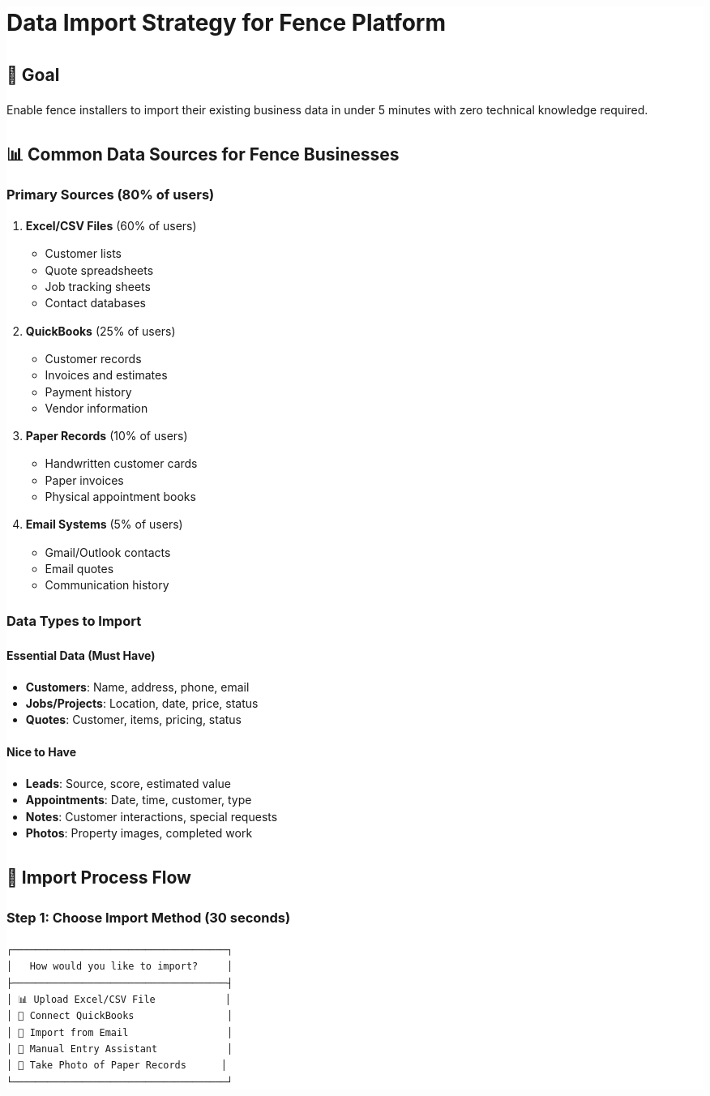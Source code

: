 # Data Import Strategy for Fence Platform

## 🎯 Goal
Enable fence installers to import their existing business data in under 5 minutes with zero technical knowledge required.

## 📊 Common Data Sources for Fence Businesses

### Primary Sources (80% of users)
1. **Excel/CSV Files** (60% of users)
   - Customer lists
   - Quote spreadsheets
   - Job tracking sheets
   - Contact databases

2. **QuickBooks** (25% of users)
   - Customer records
   - Invoices and estimates
   - Payment history
   - Vendor information

3. **Paper Records** (10% of users)
   - Handwritten customer cards
   - Paper invoices
   - Physical appointment books

4. **Email Systems** (5% of users)
   - Gmail/Outlook contacts
   - Email quotes
   - Communication history

### Data Types to Import

#### Essential Data (Must Have)
- **Customers**: Name, address, phone, email
- **Jobs/Projects**: Location, date, price, status
- **Quotes**: Customer, items, pricing, status

#### Nice to Have
- **Leads**: Source, score, estimated value
- **Appointments**: Date, time, customer, type
- **Notes**: Customer interactions, special requests
- **Photos**: Property images, completed work

## 🚀 Import Process Flow

### Step 1: Choose Import Method (30 seconds)
```
┌─────────────────────────────────────┐
│   How would you like to import?     │
├─────────────────────────────────────┤
│ 📊 Upload Excel/CSV File            │
│ 📱 Connect QuickBooks                │
│ 📧 Import from Email                 │
│ 📝 Manual Entry Assistant            │
│ 🤖 Take Photo of Paper Records      │
└─────────────────────────────────────┘
```
